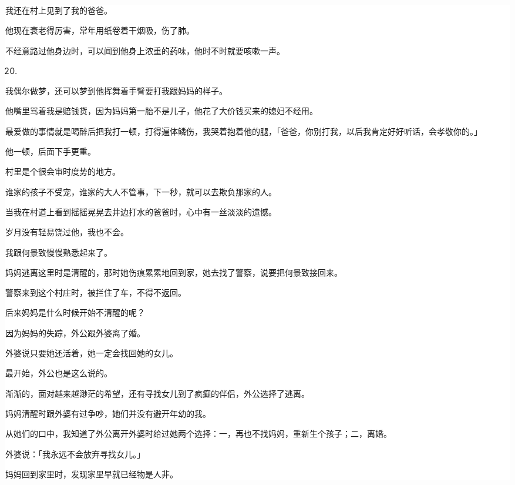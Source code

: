 
我还在村上见到了我的爸爸。


他现在衰老得厉害，常年用纸卷着干烟吸，伤了肺。


不经意路过他身边时，可以闻到他身上浓重的药味，他时不时就要咳嗽一声。


20.


我偶尔做梦，还可以梦到他挥舞着手臂要打我跟妈妈的样子。


他嘴里骂着我是赔钱货，因为妈妈第一胎不是儿子，他花了大价钱买来的媳妇不经用。


最爱做的事情就是喝醉后把我打一顿，打得遍体鳞伤，我哭着抱着他的腿，「爸爸，你别打我，以后我肯定好好听话，会孝敬你的。」


他一顿，后面下手更重。


村里是个很会审时度势的地方。


谁家的孩子不受宠，谁家的大人不管事，下一秒，就可以去欺负那家的人。


当我在村道上看到摇摇晃晃去井边打水的爸爸时，心中有一丝淡淡的遗憾。


岁月没有轻易饶过他，我也不会。


我跟何景致慢慢熟悉起来了。


妈妈逃离这里时是清醒的，那时她伤痕累累地回到家，她去找了警察，说要把何景致接回来。


警察来到这个村庄时，被拦住了车，不得不返回。


后来妈妈是什么时候开始不清醒的呢？


因为妈妈的失踪，外公跟外婆离了婚。


外婆说只要她还活着，她一定会找回她的女儿。


最开始，外公也是这么说的。


渐渐的，面对越来越渺茫的希望，还有寻找女儿到了疯癫的伴侣，外公选择了逃离。


妈妈清醒时跟外婆有过争吵，她们并没有避开年幼的我。


从她们的口中，我知道了外公离开外婆时给过她两个选择：一，再也不找妈妈，重新生个孩子；二，离婚。


外婆说：「我永远不会放弃寻找女儿。」


妈妈回到家里时，发现家里早就已经物是人非。


